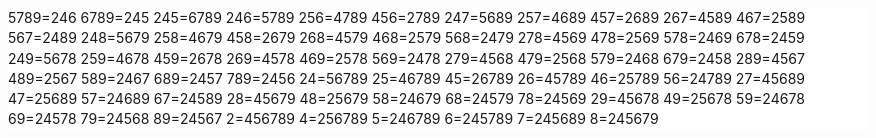 5789=246
6789=245
245=6789
246=5789
256=4789
456=2789
247=5689
257=4689
457=2689
267=4589
467=2589
567=2489
248=5679
258=4679
458=2679
268=4579
468=2579
568=2479
278=4569
478=2569
578=2469
678=2459
249=5678
259=4678
459=2678
269=4578
469=2578
569=2478
279=4568
479=2568
579=2468
679=2458
289=4567
489=2567
589=2467
689=2457
789=2456
24=56789
25=46789
45=26789
26=45789
46=25789
56=24789
27=45689
47=25689
57=24689
67=24589
28=45679
48=25679
58=24679
68=24579
78=24569
29=45678
49=25678
59=24678
69=24578
79=24568
89=24567
2=456789
4=256789
5=246789
6=245789
7=245689
8=245679